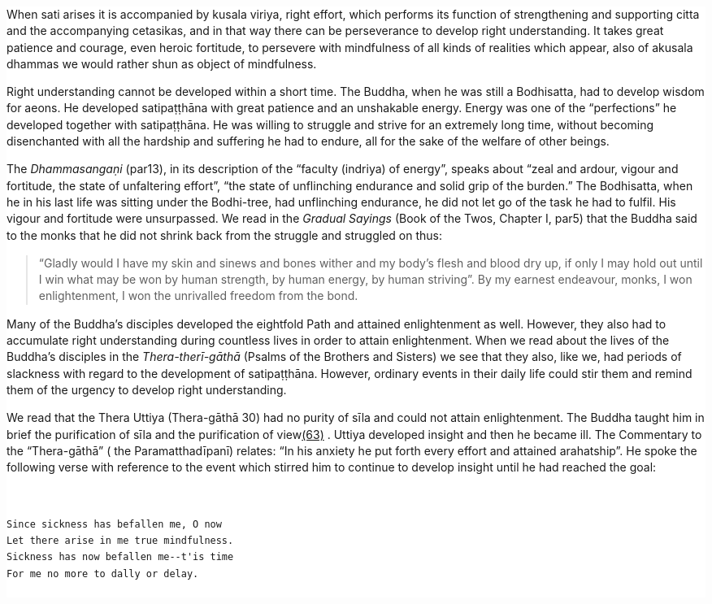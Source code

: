 When sati arises it is accompanied by kusala viriya, right effort, which
performs its function of strengthening and supporting citta and the
accompanying cetasikas, and in that way there can be perseverance to
develop right understanding. It takes great patience and courage, even
heroic fortitude, to persevere with mindfulness of all kinds of
realities which appear, also of akusala dhammas we would rather shun as
object of mindfulness.

Right understanding cannot be developed within a short time. The Buddha,
when he was still a Bodhisatta, had to develop wisdom for aeons. He
developed satipaṭṭhāna with great patience and an unshakable energy.
Energy was one of the “perfections” he developed together with
satipaṭṭhāna. He was willing to struggle and strive for an extremely
long time, without becoming disenchanted with all the hardship and
suffering he had to endure, all for the sake of the welfare of other
beings.

The *Dhammasangaṇi* (par13), in its description of the “faculty
(indriya) of energy”, speaks about “zeal and ardour, vigour and
fortitude, the state of unfaltering effort”, “the state of unflinching
endurance and solid grip of the burden.” The Bodhisatta, when he in his
last life was sitting under the Bodhi-tree, had unflinching endurance,
he did not let go of the task he had to fulfil. His vigour and fortitude
were unsurpassed. We read in the *Gradual Sayings* (Book of the Twos,
Chapter I, par5) that the Buddha said to the monks that he did not
shrink back from the struggle and struggled on thus:

> “Gladly would I have my skin and sinews and bones wither and my body’s
> flesh and blood dry up, if only I may hold out until I win what may be
> won by human strength, by human energy, by human striving”. By my
> earnest endeavour, monks, I won enlightenment, I won the unrivalled
> freedom from the bond.

Many of the Buddha’s disciples developed the eightfold Path and attained
enlightenment as well. However, they also had to accumulate right
understanding during countless lives in order to attain enlightenment.
When we read about the lives of the Buddha’s disciples in the
*Thera-therī-gāthā* (Psalms of the Brothers and Sisters) we see that
they also, like we, had periods of slackness with regard to the
development of satipaṭṭhāna. However, ordinary events in their daily
life could stir them and remind them of the urgency to develop right
understanding.

We read that the Thera Uttiya (Thera-gāthā 30) had no purity of sīla and
could not attain enlightenment. The Buddha taught him in brief the
purification of sīla and the purification of view[(63)](#FOOT63) .
Uttiya developed insight and then he became ill. The Commentary to the
“Thera-gāthā” ( the Paramatthadīpanī) relates: “In his anxiety he put
forth every effort and attained arahatship”. He spoke the following
verse with reference to the event which stirred him to continue to
develop insight until he had reached the goal:


                                      
 ```                       
 Since sickness has befallen me, O now                                    
 Let there arise in me true mindfulness.                                  
 Sickness has now befallen me--t'is time                                 
 For me no more to dally or delay. 
   
 ```                                  
